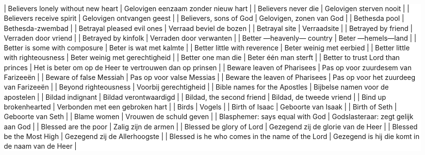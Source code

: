 | Believers lonely without new heart                                                      | Gelovigen eenzaam zonder nieuw hart                                                     |
| Believers never die                                                                     | Gelovigen sterven nooit                                                                 |
| Believers receive spirit                                                                | Gelovigen ontvangen geest                                                               |
| Believers, sons of God                                                                  | Gelovigen, zonen van God                                                                |
| Bethesda pool                                                                           | Bethesda-zwembad                                                                        |
| Betrayal pleased evil ones                                                              | Verraad beviel de bozen                                                                 |
| Betrayal site                                                                           | Verraadsite                                                                             |
| Betrayed by friend                                                                      | Verraden door vriend                                                                    |
| Betrayed by kinfolk                                                                     | Verraden door verwanten                                                                 |
| Better —heavenly— country                                                               | Beter —hemels—land                                                                      |
| Better is some with composure                                                           | Beter is wat met kalmte                                                                 |
| Better little with reverence                                                            | Beter weinig met eerbied                                                                |
| Better little with righteousness                                                        | Beter weinig met gerechtigheid                                                          |
| Better one man die                                                                      | Beter één man sterft                                                                    |
| Better to trust Lord than princes                                                       | Het is beter om op de Heer te vertrouwen dan op prinsen                                 |
| Beware leaven of Pharisees                                                              | Pas op voor zuurdesem van Farizeeën                                                     |
| Beware of false Messiah                                                                 | Pas op voor valse Messias                                                               |
| Beware the leaven of Pharisees                                                          | Pas op voor het zuurdeeg van Farizeeën                                                  |
| Beyond righteousness                                                                    | Voorbij gerechtigheid                                                                   |
| Bible names for the Apostles                                                            | Bijbelse namen voor de apostelen                                                        |
| Bildad indignant                                                                        | Bildad verontwaardigd                                                                   |
| Bildad, the second friend                                                               | Bildad, de tweede vriend                                                                |
| Bind up brokenhearted                                                                   | Verbonden met een gebroken hart                                                         |
| Birds                                                                                   | Vogels                                                                                  |
| Birth of Isaac                                                                          | Geboorte van Isaak                                                                      |
| Birth of Seth                                                                           | Geboorte van Seth                                                                       |
| Blame women                                                                             | Vrouwen de schuld geven                                                                 |
| Blasphemer: says equal with God                                                         | Godslasteraar: zegt gelijk aan God                                                      |
| Blessed are the poor                                                                    | Zalig zijn de armen                                                                     |
| Blessed be glory of Lord                                                                | Gezegend zij de glorie van de Heer                                                      |
| Blessed be the Most High                                                                | Gezegend zij de Allerhoogste                                                            |
| Blessed is he who comes in the name of the Lord                                         | Gezegend is hij die komt in de naam van de Heer                                         |